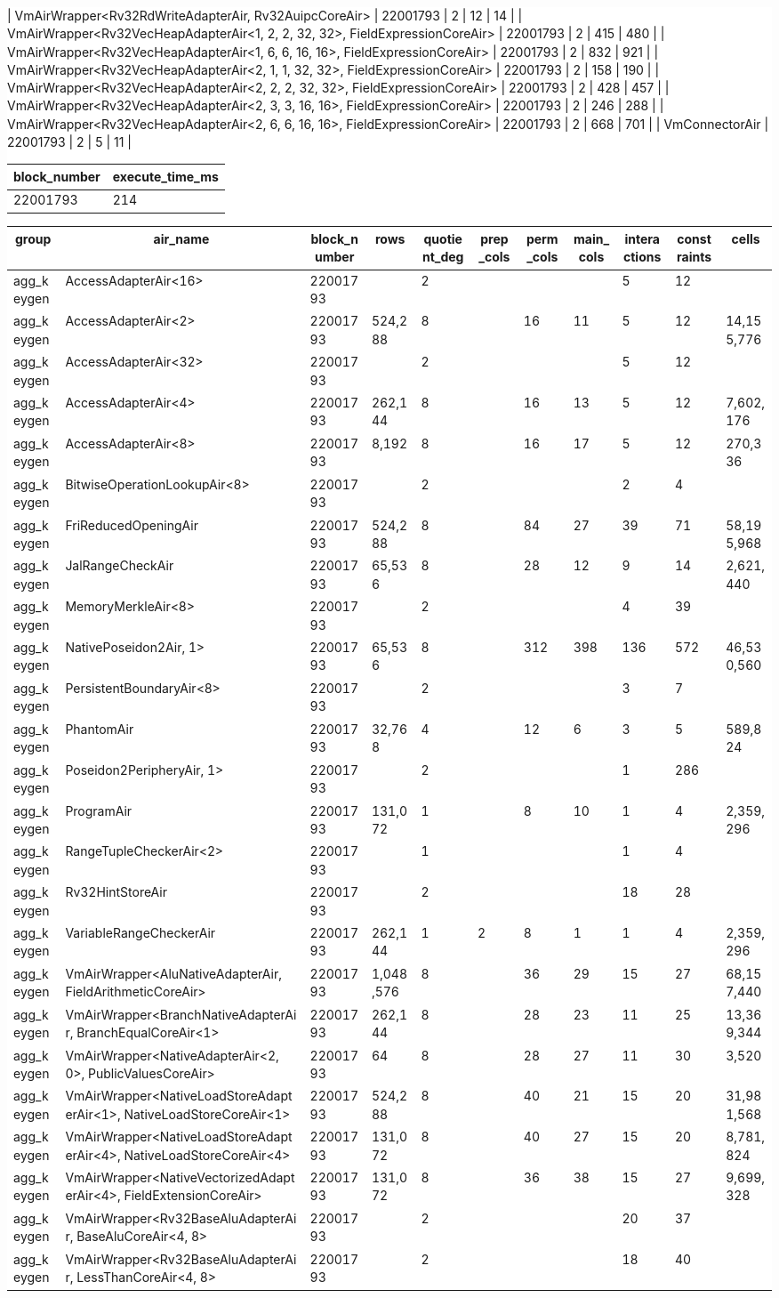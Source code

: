 | VmAirWrapper<Rv32RdWriteAdapterAir, Rv32AuipcCoreAir> | 22001793 | 2 | 12 | 14 | 
| VmAirWrapper<Rv32VecHeapAdapterAir<1, 2, 2, 32, 32>, FieldExpressionCoreAir> | 22001793 | 2 | 415 | 480 | 
| VmAirWrapper<Rv32VecHeapAdapterAir<1, 6, 6, 16, 16>, FieldExpressionCoreAir> | 22001793 | 2 | 832 | 921 | 
| VmAirWrapper<Rv32VecHeapAdapterAir<2, 1, 1, 32, 32>, FieldExpressionCoreAir> | 22001793 | 2 | 158 | 190 | 
| VmAirWrapper<Rv32VecHeapAdapterAir<2, 2, 2, 32, 32>, FieldExpressionCoreAir> | 22001793 | 2 | 428 | 457 | 
| VmAirWrapper<Rv32VecHeapAdapterAir<2, 3, 3, 16, 16>, FieldExpressionCoreAir> | 22001793 | 2 | 246 | 288 | 
| VmAirWrapper<Rv32VecHeapAdapterAir<2, 6, 6, 16, 16>, FieldExpressionCoreAir> | 22001793 | 2 | 668 | 701 | 
| VmConnectorAir | 22001793 | 2 | 5 | 11 | 

| block_number | execute_time_ms |
| --- | --- |
| 22001793 | 214 | 

| group | air_name | block_number | rows | quotient_deg | prep_cols | perm_cols | main_cols | interactions | constraints | cells |
| --- | --- | --- | --- | --- | --- | --- | --- | --- | --- | --- |
| agg_keygen | AccessAdapterAir<16> | 22001793 |  | 2 |  |  |  | 5 | 12 |  | 
| agg_keygen | AccessAdapterAir<2> | 22001793 | 524,288 | 8 |  | 16 | 11 | 5 | 12 | 14,155,776 | 
| agg_keygen | AccessAdapterAir<32> | 22001793 |  | 2 |  |  |  | 5 | 12 |  | 
| agg_keygen | AccessAdapterAir<4> | 22001793 | 262,144 | 8 |  | 16 | 13 | 5 | 12 | 7,602,176 | 
| agg_keygen | AccessAdapterAir<8> | 22001793 | 8,192 | 8 |  | 16 | 17 | 5 | 12 | 270,336 | 
| agg_keygen | BitwiseOperationLookupAir<8> | 22001793 |  | 2 |  |  |  | 2 | 4 |  | 
| agg_keygen | FriReducedOpeningAir | 22001793 | 524,288 | 8 |  | 84 | 27 | 39 | 71 | 58,195,968 | 
| agg_keygen | JalRangeCheckAir | 22001793 | 65,536 | 8 |  | 28 | 12 | 9 | 14 | 2,621,440 | 
| agg_keygen | MemoryMerkleAir<8> | 22001793 |  | 2 |  |  |  | 4 | 39 |  | 
| agg_keygen | NativePoseidon2Air<BabyBearParameters>, 1> | 22001793 | 65,536 | 8 |  | 312 | 398 | 136 | 572 | 46,530,560 | 
| agg_keygen | PersistentBoundaryAir<8> | 22001793 |  | 2 |  |  |  | 3 | 7 |  | 
| agg_keygen | PhantomAir | 22001793 | 32,768 | 4 |  | 12 | 6 | 3 | 5 | 589,824 | 
| agg_keygen | Poseidon2PeripheryAir<BabyBearParameters>, 1> | 22001793 |  | 2 |  |  |  | 1 | 286 |  | 
| agg_keygen | ProgramAir | 22001793 | 131,072 | 1 |  | 8 | 10 | 1 | 4 | 2,359,296 | 
| agg_keygen | RangeTupleCheckerAir<2> | 22001793 |  | 1 |  |  |  | 1 | 4 |  | 
| agg_keygen | Rv32HintStoreAir | 22001793 |  | 2 |  |  |  | 18 | 28 |  | 
| agg_keygen | VariableRangeCheckerAir | 22001793 | 262,144 | 1 | 2 | 8 | 1 | 1 | 4 | 2,359,296 | 
| agg_keygen | VmAirWrapper<AluNativeAdapterAir, FieldArithmeticCoreAir> | 22001793 | 1,048,576 | 8 |  | 36 | 29 | 15 | 27 | 68,157,440 | 
| agg_keygen | VmAirWrapper<BranchNativeAdapterAir, BranchEqualCoreAir<1> | 22001793 | 262,144 | 8 |  | 28 | 23 | 11 | 25 | 13,369,344 | 
| agg_keygen | VmAirWrapper<NativeAdapterAir<2, 0>, PublicValuesCoreAir> | 22001793 | 64 | 8 |  | 28 | 27 | 11 | 30 | 3,520 | 
| agg_keygen | VmAirWrapper<NativeLoadStoreAdapterAir<1>, NativeLoadStoreCoreAir<1> | 22001793 | 524,288 | 8 |  | 40 | 21 | 15 | 20 | 31,981,568 | 
| agg_keygen | VmAirWrapper<NativeLoadStoreAdapterAir<4>, NativeLoadStoreCoreAir<4> | 22001793 | 131,072 | 8 |  | 40 | 27 | 15 | 20 | 8,781,824 | 
| agg_keygen | VmAirWrapper<NativeVectorizedAdapterAir<4>, FieldExtensionCoreAir> | 22001793 | 131,072 | 8 |  | 36 | 38 | 15 | 27 | 9,699,328 | 
| agg_keygen | VmAirWrapper<Rv32BaseAluAdapterAir, BaseAluCoreAir<4, 8> | 22001793 |  | 2 |  |  |  | 20 | 37 |  | 
| agg_keygen | VmAirWrapper<Rv32BaseAluAdapterAir, LessThanCoreAir<4, 8> | 22001793 |  | 2 |  |  |  | 18 | 40 |  | 